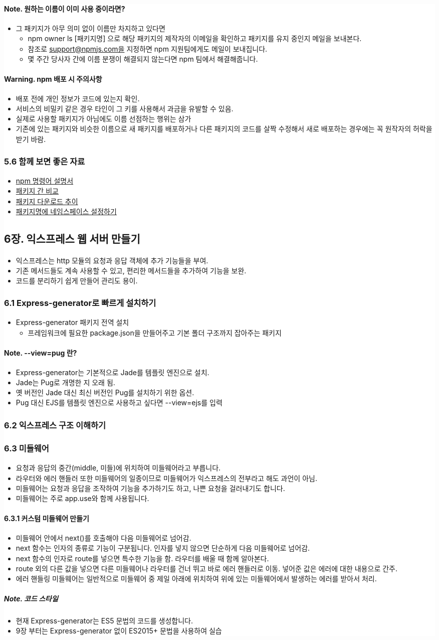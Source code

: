 #### Note. 원하는 이름이 이미 사용 중이라면?
* 그 패키지가 아무 의미 없이 이름만 차지하고 있다면
  * npm owner ls [패키지명] 으로 해당 패키지의 제작자의 이메일을 확인하고 패키지를 유지 중인지 메일을 보내본다.
  * 참조로 support@npmjs.com을 지정하면 npm 지원팀에게도 메일이 보내집니다.
  * 몇 주간 당사자 간에 이름 분쟁이 해결되지 않는다면 npm 팀에서 해결해줍니다.

#### Warning. npm 배포 시 주의사항
* 배포 전에 개인 정보가 코드에 있는지 확인.
* 서비스의 비밀키 같은 경우 타인이 그 키를 사용해서 과금을 유발할 수 있음.
* 실제로 사용할 패키지가 아님에도 이름 선점하는 행위는 삼가
* 기존에 있는 패키지와 비슷한 이름으로 새 패키지를 배포하거나 다른 패키지의 코드를 살짝 수정해서 새로 배포하는 경우에는 꼭 원작자의 허락을 받기 바람.

### 5.6 함께 보면 좋은 자료
* [npm 명령어 설명서](https://docs.npm.com/cli)
* [패키지 간 비교](https://npmcompare.com)
* [패키지 다운로드 추이](https://npmtrends.com)
* [패키지명에 네임스페이스 설정하기](https://docs.npm.com/misc/scope)

## 6장. 익스프레스 웹 서버 만들기
* 익스프레스는 http 모듈의 요청과 응답 객체에 추가 기능들을 부여.
* 기존 메서드들도 계속 사용할 수 있고, 편리한 메서드들을 추가하여 기능을 보완.
* 코드를 분리하기 쉽게 만들어 관리도 용이.

### 6.1 Express-generator로 빠르게 설치하기
* Express-generator 패키지 전역 설치
  * 프레임워크에 필요한 package.json을 만들어주고 기본 폴더 구조까지 잡아주는 패키지

#### Note. --view=pug 란?
* Express-generator는 기본적으로 Jade를 템플릿 엔진으로 설치.
* Jade는 Pug로 개명한 지 오래 됨.
* 옛 버전인 Jade 대신 최신 버전인 Pug를 설치하기 위한 옵션.
* Pug 대신 EJS를 템플릿 엔진으로 사용하고 싶다면 --view=ejs를 입력

### 6.2 익스프레스 구조 이해하기

### 6.3 미들웨어
* 요청과 응답의 중간(middle, 미들)에 위치하여 미들웨어라고 부릅니다.
* 라우터와 에러 핸들러 또한 미들웨어의 일종이므로 미들웨어가 익스프레스의 전부라고 해도 과언이 아님.
* 미들웨어는 요청과 응답을 조작하여 기능을 추가하기도 하고, 나쁜 요청을 걸러내기도 합니다.
* 미들웨어는 주로 app.use와 함께 사용됩니다.

#### 6.3.1 커스텀 미들웨어 만들기
* 미들웨어 안에서 next()를 호출해야 다음 미들웨어로 넘어감.
* next 함수는 인자의 종류로 기능이 구분됩니다. 인자를 넣지 않으면 단순하게 다음 미들웨어로 넘어감.
* next 함수의 인자로 route를 넣으면 특수한 기능을 함. 라우터를 배울 때 함께 알아본다.
* route 외의 다른 값을 넣으면 다른 미들웨어나 라우터를 건너 뛰고 바로 에러 핸들러로 이동. 넣어준 값은 에러에 대한 내용으로 간주.
* 에러 핸들링 미들웨어는 일반적으로 미들웨어 중 제일 아래에 위치하여 위에 있는 미들웨어에서 발생하는 에러를 받아서 처리.

##### Note. 코드 스타일
* 현재 Express-generator는 ES5 문법의 코드를 생성합니다.
* 9장 부터는 Express-generator 없이 ES2015+ 문법을 사용하여 실습
